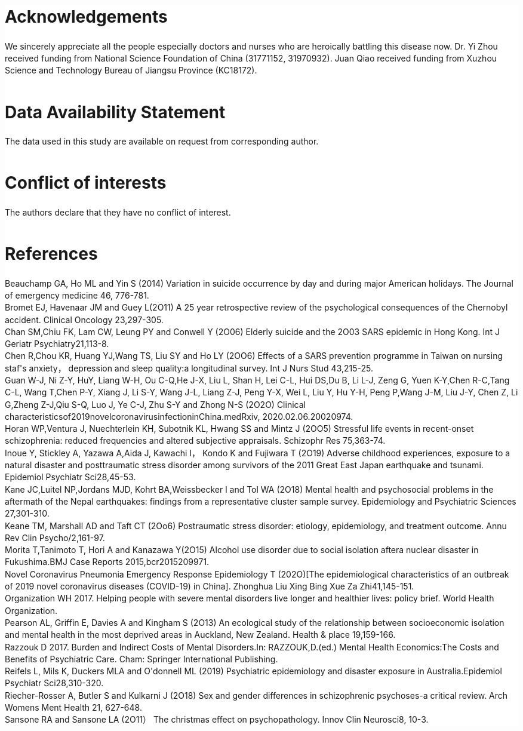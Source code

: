# Acknowledgements

We sincerely appreciate all the people especially doctors and nurses who are heroically battling this disease now. Dr. Yi Zhou received funding from National Science Foundation of China (31771152, 31970932). Juan Qiao received funding from Xuzhou Science and Technology Bureau of Jiangsu Province (KC18172).

# Data Availability Statement

The data used in this study are available on request from corresponding author.

# Conflict of interests

The authors declare that they have no conflict of interest.

# References

Beauchamp GA, Ho ML and Yin S (2014) Variation in suicide occurrence by day and during major American holidays. The Journal of emergency medicine 46, 776-781.   
Bromet EJ, Havenaar JM and Guey L(2O11) A 25 year retrospective review of the psychological consequences of the Chernobyl accident. Clinical Oncology 23,297-305.   
Chan SM,Chiu FK, Lam CW, Leung PY and Conwell Y (2O06) Elderly suicide and the 2O03 SARS epidemic in Hong Kong. Int J Geriatr Psychiatry21,113-8.   
Chen R,Chou KR, Huang YJ,Wang TS, Liu SY and Ho LY (2OO6) Effects of a SARS prevention programme in Taiwan on nursing staf's anxiety， depression and sleep quality:a longitudinal survey. Int J Nurs Stud 43,215-25.   
Guan W-J, Ni Z-Y, HuY, Liang W-H, Ou C-Q,He J-X, Liu L, Shan H, Lei C-L, Hui DS,Du B, Li L-J, Zeng G, Yuen K-Y,Chen R-C,Tang C-L, Wang T,Chen P-Y, Xiang J, Li S-Y, Wang J-L, Liang Z-J, Peng Y-X, Wei L, Liu Y, Hu Y-H, Peng P,Wang J-M, Liu J-Y, Chen Z, Li G,Zheng Z-J,Qiu S-Q, Luo J, Ye C-J, Zhu S-Y and Zhong N-S (2O2O) Clinical characteristicsof2019novelcoronavirusinfectioninChina.medRxiv, 2020.02.06.20020974.   
Horan WP,Ventura J, Nuechterlein KH, Subotnik KL, Hwang SS and Mintz J (2OO5) Stressful life events in recent-onset schizophrenia: reduced frequencies and altered subjective appraisals. Schizophr Res 75,363-74.   
Inoue Y, Stickley A, Yazawa A,Aida J, Kawachi I， Kondo K and Fujiwara T (2O19) Adverse childhood experiences, exposure to a natural disaster and posttraumatic stress disorder among survivors of the 2011 Great East Japan earthquake and tsunami. Epidemiol Psychiatr Sci28,45-53.   
Kane JC,Luitel NP,Jordans MJD, Kohrt BA,Weissbecker l and Tol WA (2O18) Mental health and psychosocial problems in the aftermath of the Nepal earthquakes: findings from a representative cluster sample survey. Epidemiology and Psychiatric Sciences 27,301-310.   
Keane TM, Marshall AD and Taft CT (2Oo6) Postraumatic stress disorder: etiology, epidemiology, and treatment outcome. Annu Rev Clin Psycho/2,161-97.   
Morita T,Tanimoto T, Hori A and Kanazawa Y(2O15) Alcohol use disorder due to social isolation aftera nuclear disaster in Fukushima.BMJ Case Reports 2015,bcr2015209971.   
Novel Coronavirus Pneumonia Emergency Response Epidemiology T (202O)[The epidemiological characteristics of an outbreak of 2019 novel coronavirus diseases (COVID-19) in China]. Zhonghua Liu Xing Bing Xue Za Zhi41,145-151.   
Organization WH 2017. Helping people with severe mental disorders live longer and healthier lives: policy brief. World Health Organization.   
Pearson AL, Griffin E, Davies A and Kingham S (2O13) An ecological study of the relationship between socioeconomic isolation and mental health in the most deprived areas in Auckland, New Zealand. Health & place 19,159-166.   
Razzouk D 2017. Burden and Indirect Costs of Mental Disorders.In: RAZZOUK,D.(ed.) Mental Health Economics:The Costs and Benefits of Psychiatric Care. Cham: Springer International Publishing.   
Reifels L, Mils K, Duckers MLA and O'donnell ML (2019) Psychiatric epidemiology and disaster exposure in Australia.Epidemiol Psychiatr Sci28,310-320.   
Riecher-Rosser A, Butler S and Kulkarni J (2O18) Sex and gender differences in schizophrenic psychoses-a critical review. Arch Womens Ment Health 21, 627-648.   
Sansone RA and Sansone LA (2O11） The christmas effect on psychopathology. Innov Clin Neurosci8, 10-3.   